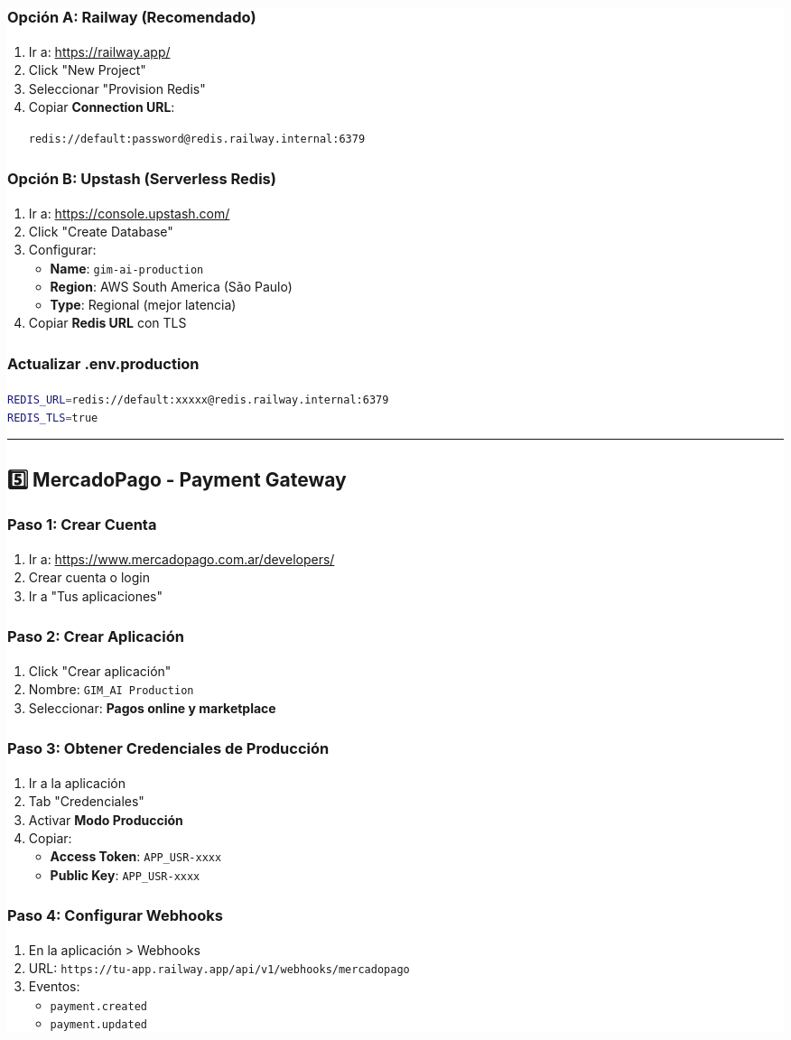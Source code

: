 ### Opción A: Railway (Recomendado)

1. Ir a: https://railway.app/
2. Click "New Project"
3. Seleccionar "Provision Redis"
4. Copiar **Connection URL**:
   ```
   redis://default:password@redis.railway.internal:6379
   ```

### Opción B: Upstash (Serverless Redis)

1. Ir a: https://console.upstash.com/
2. Click "Create Database"
3. Configurar:
   - **Name**: `gim-ai-production`
   - **Region**: AWS South America (São Paulo)
   - **Type**: Regional (mejor latencia)
4. Copiar **Redis URL** con TLS

### Actualizar .env.production
```bash
REDIS_URL=redis://default:xxxxx@redis.railway.internal:6379
REDIS_TLS=true
```

---

## 5️⃣ MercadoPago - Payment Gateway

### Paso 1: Crear Cuenta
1. Ir a: https://www.mercadopago.com.ar/developers/
2. Crear cuenta o login
3. Ir a "Tus aplicaciones"

### Paso 2: Crear Aplicación
1. Click "Crear aplicación"
2. Nombre: `GIM_AI Production`
3. Seleccionar: **Pagos online y marketplace**

### Paso 3: Obtener Credenciales de Producción
1. Ir a la aplicación
2. Tab "Credenciales"
3. Activar **Modo Producción**
4. Copiar:
   - **Access Token**: `APP_USR-xxxx`
   - **Public Key**: `APP_USR-xxxx`

### Paso 4: Configurar Webhooks
1. En la aplicación > Webhooks
2. URL: `https://tu-app.railway.app/api/v1/webhooks/mercadopago`
3. Eventos:
   - `payment.created`
   - `payment.updated`
